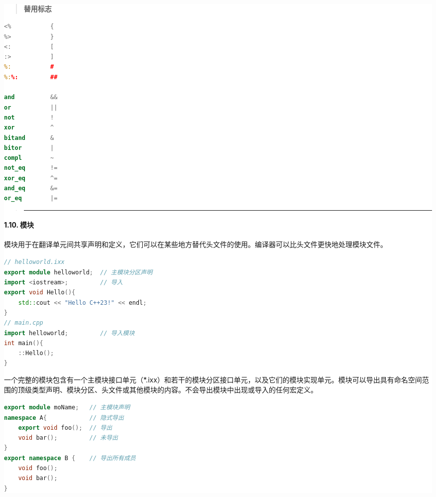 > **替用标志**

```cpp
<%           {   
%>           }    
<:           [    
:>           ]    
%:           #    
%:%:         ##   

and          &&    
or           ||  
not          !  
xor          ^     
bitand       &    
bitor        | 
compl        ~     
not_eq       !=  
xor_eq       ^= 
and_eq       &= 
or_eq        |=  
```


>---
#### 1.10. 模块

模块用于在翻译单元间共享声明和定义，它们可以在某些地方替代头文件的使用。编译器可以比头文件更快地处理模块文件。

```cpp
// helloworld.ixx
export module helloworld;  // 主模块分区声明
import <iostream>;         // 导入
export void Hello(){
    std::cout << "Hello C++23!" << endl;
}
// main.cpp
import helloworld;         // 导入模块
int main(){
    ::Hello();
}
```

一个完整的模块包含有一个主模块接口单元（*.ixx）和若干的模块分区接口单元，以及它们的模块实现单元。模块可以导出具有命名空间范围的顶级类型声明、模块分区、头文件或其他模块的内容。不会导出模块中出现或导入的任何宏定义。

```cpp
export module moName;   // 主模块声明
namespace A{            // 隐式导出
    export void foo();  // 导出
    void bar();         // 未导出
}
export namespace B {    // 导出所有成员
    void foo();   
    void bar();   
}
```
